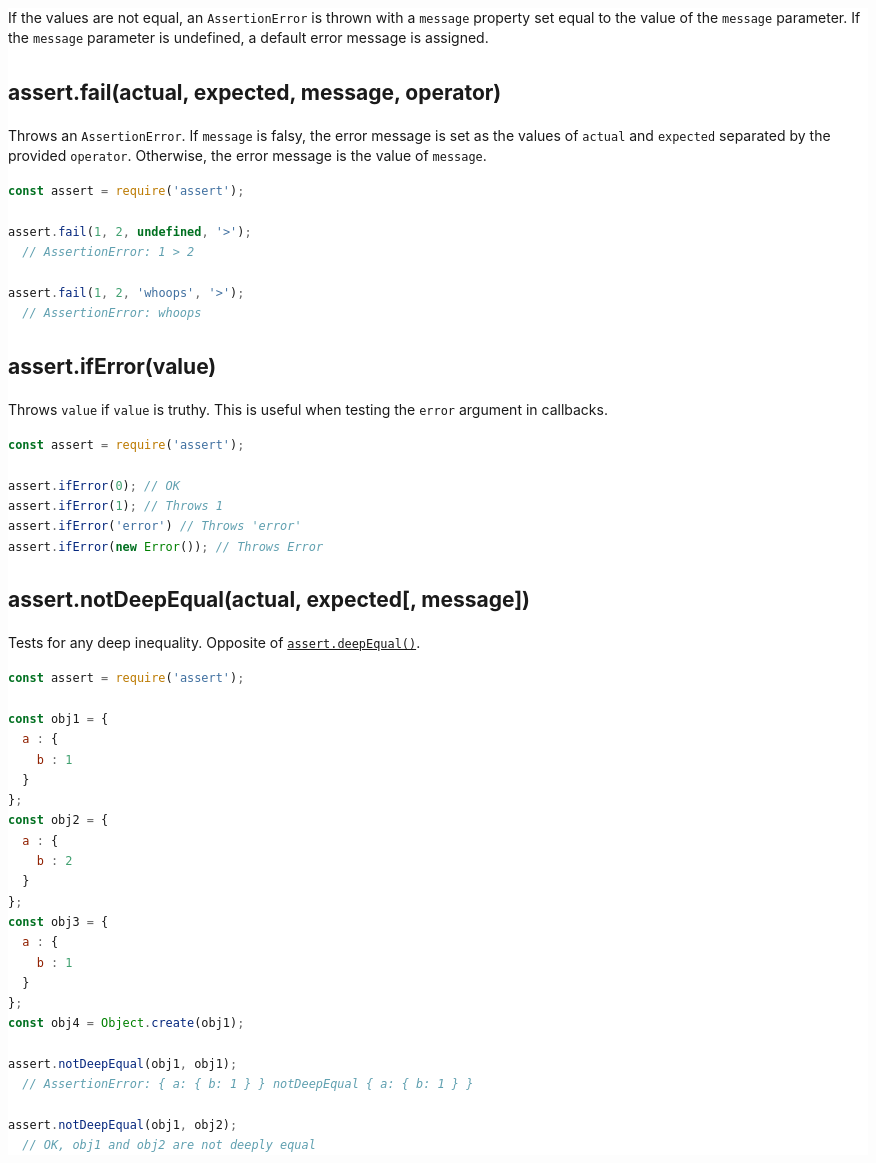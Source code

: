 If the values are not equal, an `AssertionError` is thrown with a `message`
property set equal to the value of the `message` parameter. If the `message`
parameter is undefined, a default error message is assigned.

## assert.fail(actual, expected, message, operator)


Throws an `AssertionError`. If `message` is falsy, the error message is set as
the values of `actual` and `expected` separated by the provided `operator`.
Otherwise, the error message is the value of `message`.

```js
const assert = require('assert');

assert.fail(1, 2, undefined, '>');
  // AssertionError: 1 > 2

assert.fail(1, 2, 'whoops', '>');
  // AssertionError: whoops
```

## assert.ifError(value)


Throws `value` if `value` is truthy. This is useful when testing the `error`
argument in callbacks.

```js
const assert = require('assert');

assert.ifError(0); // OK
assert.ifError(1); // Throws 1
assert.ifError('error') // Throws 'error'
assert.ifError(new Error()); // Throws Error
```

## assert.notDeepEqual(actual, expected[, message])


Tests for any deep inequality. Opposite of [`assert.deepEqual()`][].

```js
const assert = require('assert');

const obj1 = {
  a : {
    b : 1
  }
};
const obj2 = {
  a : {
    b : 2
  }
};
const obj3 = {
  a : {
    b : 1
  }
};
const obj4 = Object.create(obj1);

assert.notDeepEqual(obj1, obj1);
  // AssertionError: { a: { b: 1 } } notDeepEqual { a: { b: 1 } }

assert.notDeepEqual(obj1, obj2);
  // OK, obj1 and obj2 are not deeply equal

```

[Locked]: documentation.html#documentation_stability_index
[`assert.deepEqual()`]: #assert_assert_deepequal_actual_expected_message
[`assert.deepStrictEqual()`]: #assert_assert_deepstrictequal_actual_expected_message
[`assert.ok()`]: #assert_assert_ok_value_message
[`assert.throws()`]: #assert_assert_throws_block_error_message
[`Error`]: errors.html#errors_class_error
[`RegExp`]: https://developer.mozilla.org/en-US/docs/Web/JavaScript/Guide/Regular_Expressions
[`TypeError`]: errors.html#errors_class_typeerror